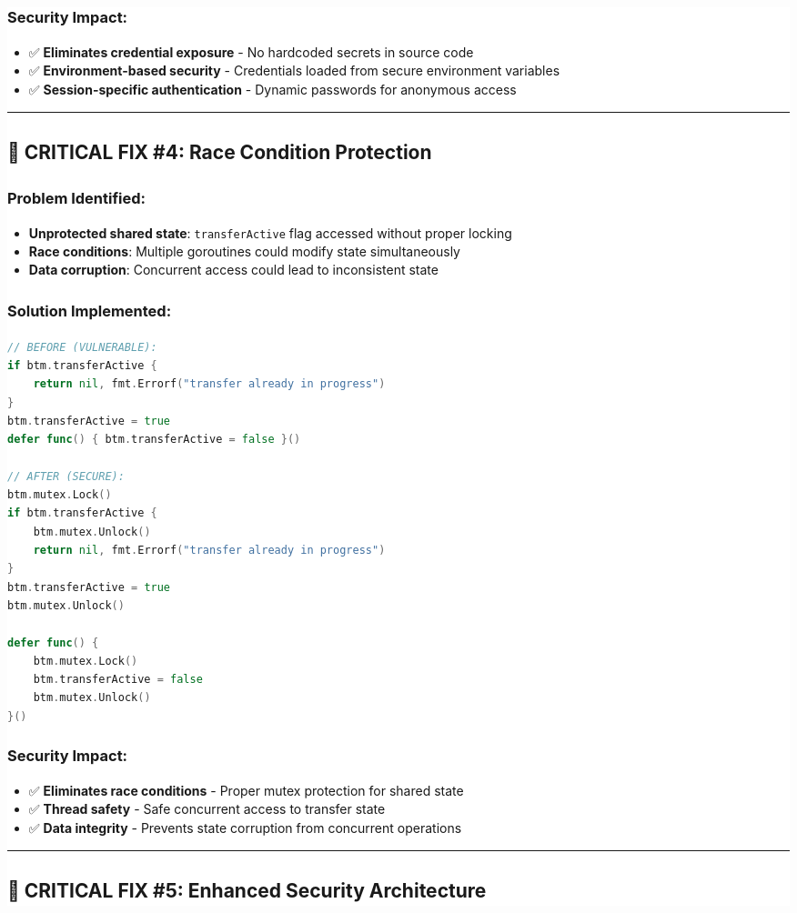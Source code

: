 ```go
```

### **Security Impact:**
- ✅ **Eliminates credential exposure** - No hardcoded secrets in source code
- ✅ **Environment-based security** - Credentials loaded from secure environment variables
- ✅ **Session-specific authentication** - Dynamic passwords for anonymous access

---

## 🚨 **CRITICAL FIX #4: Race Condition Protection**

### **Problem Identified:**
- **Unprotected shared state**: `transferActive` flag accessed without proper locking
- **Race conditions**: Multiple goroutines could modify state simultaneously
- **Data corruption**: Concurrent access could lead to inconsistent state

### **Solution Implemented:**
```go
// BEFORE (VULNERABLE):
if btm.transferActive {
    return nil, fmt.Errorf("transfer already in progress")
}
btm.transferActive = true
defer func() { btm.transferActive = false }()

// AFTER (SECURE):
btm.mutex.Lock()
if btm.transferActive {
    btm.mutex.Unlock()
    return nil, fmt.Errorf("transfer already in progress")
}
btm.transferActive = true
btm.mutex.Unlock()

defer func() { 
    btm.mutex.Lock()
    btm.transferActive = false 
    btm.mutex.Unlock()
}()
```

### **Security Impact:**
- ✅ **Eliminates race conditions** - Proper mutex protection for shared state
- ✅ **Thread safety** - Safe concurrent access to transfer state
- ✅ **Data integrity** - Prevents state corruption from concurrent operations

---

## 🚨 **CRITICAL FIX #5: Enhanced Security Architecture**
